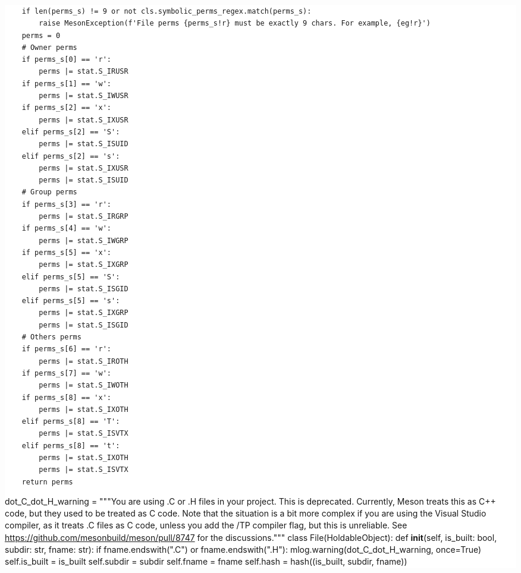         if len(perms_s) != 9 or not cls.symbolic_perms_regex.match(perms_s):
            raise MesonException(f'File perms {perms_s!r} must be exactly 9 chars. For example, {eg!r}')
        perms = 0
        # Owner perms
        if perms_s[0] == 'r':
            perms |= stat.S_IRUSR
        if perms_s[1] == 'w':
            perms |= stat.S_IWUSR
        if perms_s[2] == 'x':
            perms |= stat.S_IXUSR
        elif perms_s[2] == 'S':
            perms |= stat.S_ISUID
        elif perms_s[2] == 's':
            perms |= stat.S_IXUSR
            perms |= stat.S_ISUID
        # Group perms
        if perms_s[3] == 'r':
            perms |= stat.S_IRGRP
        if perms_s[4] == 'w':
            perms |= stat.S_IWGRP
        if perms_s[5] == 'x':
            perms |= stat.S_IXGRP
        elif perms_s[5] == 'S':
            perms |= stat.S_ISGID
        elif perms_s[5] == 's':
            perms |= stat.S_IXGRP
            perms |= stat.S_ISGID
        # Others perms
        if perms_s[6] == 'r':
            perms |= stat.S_IROTH
        if perms_s[7] == 'w':
            perms |= stat.S_IWOTH
        if perms_s[8] == 'x':
            perms |= stat.S_IXOTH
        elif perms_s[8] == 'T':
            perms |= stat.S_ISVTX
        elif perms_s[8] == 't':
            perms |= stat.S_IXOTH
            perms |= stat.S_ISVTX
        return perms

dot_C_dot_H_warning = """You are using .C or .H files in your project. This is deprecated.
         Currently, Meson treats this as C++ code, but they
            used to be treated as C code.
         Note that the situation is a bit more complex if you are using the
         Visual Studio compiler, as it treats .C files as C code, unless you add
         the /TP compiler flag, but this is unreliable.
         See https://github.com/mesonbuild/meson/pull/8747 for the discussions."""
class File(HoldableObject):
    def __init__(self, is_built: bool, subdir: str, fname: str):
        if fname.endswith(".C") or fname.endswith(".H"):
            mlog.warning(dot_C_dot_H_warning, once=True)
        self.is_built = is_built
        self.subdir = subdir
        self.fname = fname
        self.hash = hash((is_built, subdir, fname))
